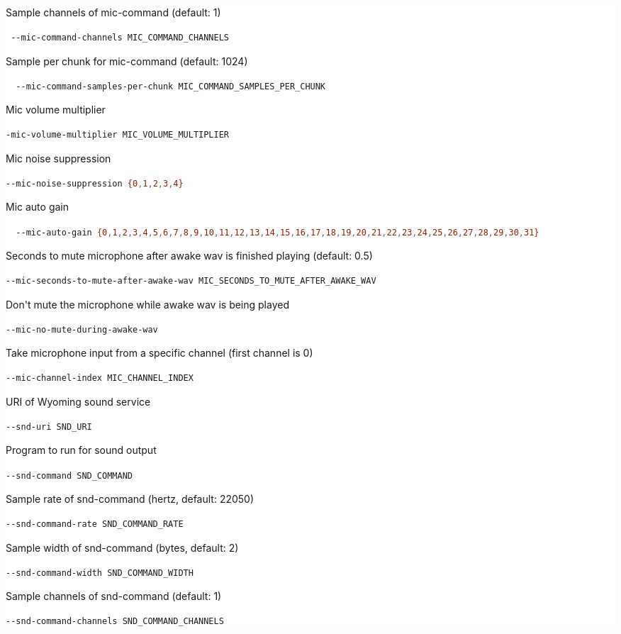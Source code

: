 Sample channels of mic-command (default: 1)
```sh
 --mic-command-channels MIC_COMMAND_CHANNELS
```

Sample per chunk for mic-command (default: 1024)
```sh
  --mic-command-samples-per-chunk MIC_COMMAND_SAMPLES_PER_CHUNK
```
Mic volume multiplier
```sh
-mic-volume-multiplier MIC_VOLUME_MULTIPLIER
```

Mic noise suppression
```sh
--mic-noise-suppression {0,1,2,3,4}
```

Mic auto gain
```sh
  --mic-auto-gain {0,1,2,3,4,5,6,7,8,9,10,11,12,13,14,15,16,17,18,19,20,21,22,23,24,25,26,27,28,29,30,31}
```

Seconds to mute microphone after awake wav is finished playing (default: 0.5)
```sh
--mic-seconds-to-mute-after-awake-wav MIC_SECONDS_TO_MUTE_AFTER_AWAKE_WAV
```

Don't mute the microphone while awake wav is being played
```sh
--mic-no-mute-during-awake-wav
```

Take microphone input from a specific channel (first channel is 0)
```sh
--mic-channel-index MIC_CHANNEL_INDEX
```

URI of Wyoming sound service
```sh
--snd-uri SND_URI
```

Program to run for sound output
```sh
--snd-command SND_COMMAND
```

Sample rate of snd-command (hertz, default: 22050)
```sh
--snd-command-rate SND_COMMAND_RATE
```

Sample width of snd-command (bytes, default: 2)
```sh
--snd-command-width SND_COMMAND_WIDTH
```

Sample channels of snd-command (default: 1)
```sh
--snd-command-channels SND_COMMAND_CHANNELS
```
